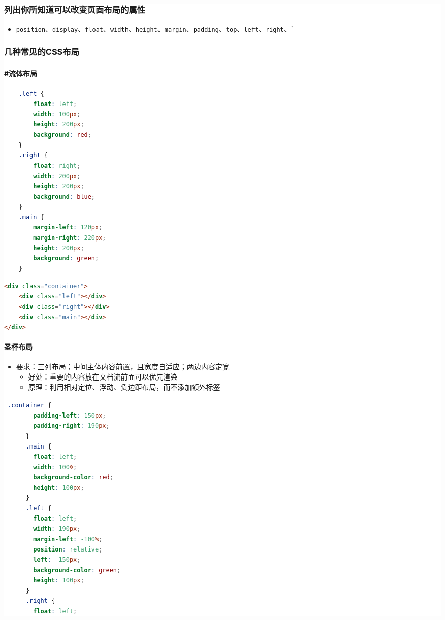 ### 列出你所知道可以改变页面布局的属性

- `position`、`display`、`float`、`width`、`height`、`margin`、`padding`、`top`、`left`、`right`、`

### 几种常见的CSS布局

#### [#](http://interview.poetries.top/docs/base.html#流体布局)流体布局

```css
	.left {
		float: left;
		width: 100px;
		height: 200px;
		background: red;
	}
	.right {
		float: right;
		width: 200px;
		height: 200px;
		background: blue;
	}
	.main {
		margin-left: 120px;
		margin-right: 220px;
		height: 200px;
		background: green;
	}
```

```html
<div class="container">
    <div class="left"></div>
    <div class="right"></div>
    <div class="main"></div>
</div>
```

#### 圣杯布局

- 要求：三列布局；中间主体内容前置，且宽度自适应；两边内容定宽
  - 好处：重要的内容放在文档流前面可以优先渲染
  - 原理：利用相对定位、浮动、负边距布局，而不添加额外标签

```css
 .container {
        padding-left: 150px;
        padding-right: 190px;
      }
      .main {
        float: left;
        width: 100%;
        background-color: red;
        height: 100px;
      }
      .left {
        float: left;
        width: 190px;
        margin-left: -100%;
        position: relative;
        left: -150px;
        background-color: green;
        height: 100px;
      }
      .right {
        float: left;
```